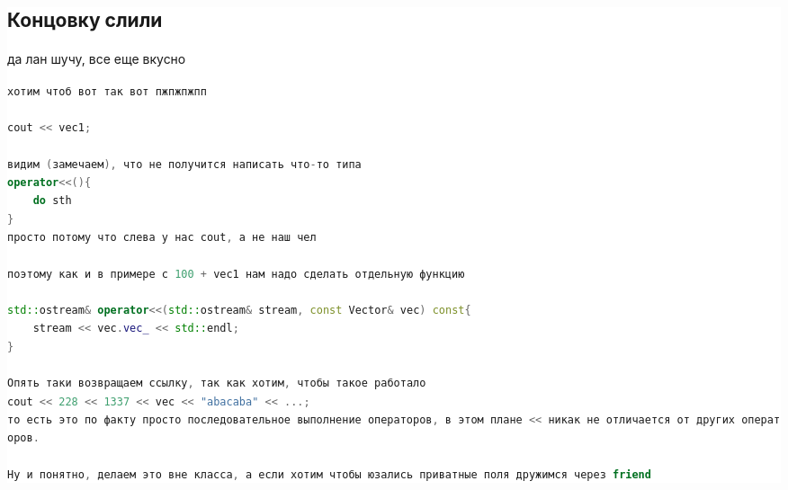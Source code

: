 ## **Концовку слили**

да лан шучу, все еще вкусно

```cpp
хотим чтоб вот так вот пжпжпжпп

cout << vec1;

видим (замечаем), что не получится написать что-то типа
operator<<(){
	do sth
}
просто потому что слева у нас cout, а не наш чел

поэтому как и в примере с 100 + vec1 нам надо сделать отдельную функцию

std::ostream& operator<<(std::ostream& stream, const Vector& vec) const{
	stream << vec.vec_ << std::endl;
}

Опять таки возвращаем ссылку, так как хотим, чтобы такое работало 
cout << 228 << 1337 << vec << "abacaba" << ...;
то есть это по факту просто последовательное выполнение операторов, в этом плане << никак не отличается от других операторов.

Ну и понятно, делаем это вне класса, а если хотим чтобы юзались приватные поля дружимся через friend

```